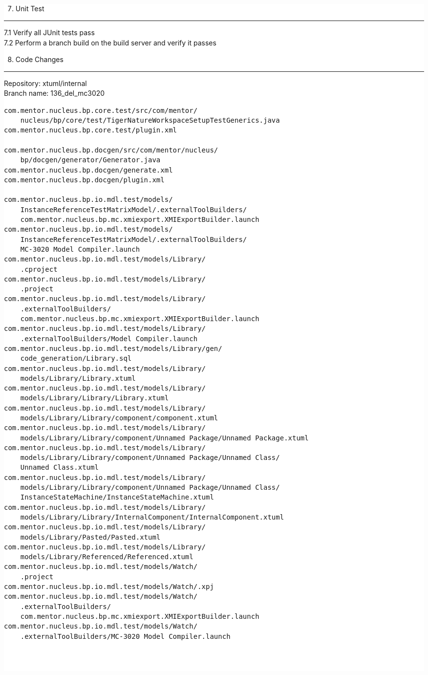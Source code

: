 7. Unit Test
------------
7.1  Verify all JUnit tests pass    
7.2  Perform a branch build on the build server and verify it passes    

8. Code Changes
---------------
Repository: xtuml/internal  
Branch name: 136_del_mc3020    

<pre>
com.mentor.nucleus.bp.core.test/src/com/mentor/
    nucleus/bp/core/test/TigerNatureWorkspaceSetupTestGenerics.java
com.mentor.nucleus.bp.core.test/plugin.xml

com.mentor.nucleus.bp.docgen/src/com/mentor/nucleus/
    bp/docgen/generator/Generator.java
com.mentor.nucleus.bp.docgen/generate.xml
com.mentor.nucleus.bp.docgen/plugin.xml

com.mentor.nucleus.bp.io.mdl.test/models/
    InstanceReferenceTestMatrixModel/.externalToolBuilders/
    com.mentor.nucleus.bp.mc.xmiexport.XMIExportBuilder.launch
com.mentor.nucleus.bp.io.mdl.test/models/
    InstanceReferenceTestMatrixModel/.externalToolBuilders/
    MC-3020 Model Compiler.launch
com.mentor.nucleus.bp.io.mdl.test/models/Library/
    .cproject
com.mentor.nucleus.bp.io.mdl.test/models/Library/
    .project
com.mentor.nucleus.bp.io.mdl.test/models/Library/
    .externalToolBuilders/
    com.mentor.nucleus.bp.mc.xmiexport.XMIExportBuilder.launch
com.mentor.nucleus.bp.io.mdl.test/models/Library/
    .externalToolBuilders/Model Compiler.launch
com.mentor.nucleus.bp.io.mdl.test/models/Library/gen/
    code_generation/Library.sql
com.mentor.nucleus.bp.io.mdl.test/models/Library/
    models/Library/Library.xtuml
com.mentor.nucleus.bp.io.mdl.test/models/Library/
    models/Library/Library/Library.xtuml
com.mentor.nucleus.bp.io.mdl.test/models/Library/
    models/Library/Library/component/component.xtuml
com.mentor.nucleus.bp.io.mdl.test/models/Library/
    models/Library/Library/component/Unnamed Package/Unnamed Package.xtuml
com.mentor.nucleus.bp.io.mdl.test/models/Library/
    models/Library/Library/component/Unnamed Package/Unnamed Class/
    Unnamed Class.xtuml
com.mentor.nucleus.bp.io.mdl.test/models/Library/
    models/Library/Library/component/Unnamed Package/Unnamed Class/
    InstanceStateMachine/InstanceStateMachine.xtuml
com.mentor.nucleus.bp.io.mdl.test/models/Library/
    models/Library/Library/InternalComponent/InternalComponent.xtuml
com.mentor.nucleus.bp.io.mdl.test/models/Library/
    models/Library/Pasted/Pasted.xtuml
com.mentor.nucleus.bp.io.mdl.test/models/Library/
    models/Library/Referenced/Referenced.xtuml
com.mentor.nucleus.bp.io.mdl.test/models/Watch/
    .project
com.mentor.nucleus.bp.io.mdl.test/models/Watch/.xpj
com.mentor.nucleus.bp.io.mdl.test/models/Watch/
    .externalToolBuilders/
    com.mentor.nucleus.bp.mc.xmiexport.XMIExportBuilder.launch
com.mentor.nucleus.bp.io.mdl.test/models/Watch/
    .externalToolBuilders/MC-3020 Model Compiler.launch